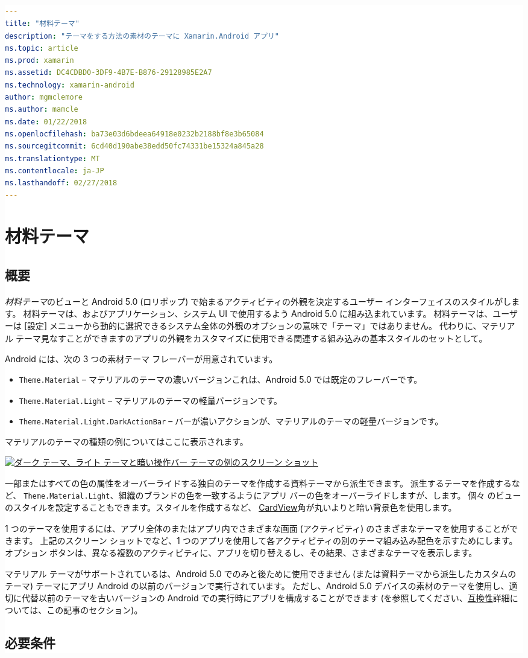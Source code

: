 ```yaml
---
title: "材料テーマ"
description: "テーマをする方法の素材のテーマに Xamarin.Android アプリ"
ms.topic: article
ms.prod: xamarin
ms.assetid: DC4CDBD0-3DF9-4B7E-B876-29128985E2A7
ms.technology: xamarin-android
author: mgmclemore
ms.author: mamcle
ms.date: 01/22/2018
ms.openlocfilehash: ba73e03d6bdeea64918e0232b2188bf8e3b65084
ms.sourcegitcommit: 6cd40d190abe38edd50fc74331be15324a845a28
ms.translationtype: MT
ms.contentlocale: ja-JP
ms.lasthandoff: 02/27/2018
---
```

# <a name="material-theme"></a>材料テーマ

<a name="overview" />

## <a name="overview"></a>概要

*材料テーマ*のビューと Android 5.0 (ロリポップ) で始まるアクティビティの外観を決定するユーザー インターフェイスのスタイルがします。 材料テーマは、およびアプリケーション、システム UI で使用するよう Android 5.0 に組み込まれています。 材料テーマは、ユーザーは [設定] メニューから動的に選択できるシステム全体の外観のオプションの意味で「テーマ」ではありません。 代わりに、マテリアル テーマ見なすことができますのアプリの外観をカスタマイズに使用できる関連する組み込みの基本スタイルのセットとして。

Android には、次の 3 つの素材テーマ フレーバーが用意されています。

-  `Theme.Material` &ndash; マテリアルのテーマの濃いバージョンこれは、Android 5.0 では既定のフレーバーです。

-  `Theme.Material.Light` &ndash; マテリアルのテーマの軽量バージョンです。

-  `Theme.Material.Light.DarkActionBar` &ndash; バーが濃いアクションが、マテリアルのテーマの軽量バージョンです。

マテリアルのテーマの種類の例についてはここに表示されます。

[![ダーク テーマ、ライト テーマと暗い操作バー テーマの例のスクリーン ショット](material-theme-images/three-flavors-sml.png)](material-theme-images/three-flavors.png)

一部またはすべての色の属性をオーバーライドする独自のテーマを作成する資料テーマから派生できます。 派生するテーマを作成するなど、 `Theme.Material.Light`、組織のブランドの色を一致するようにアプリ バーの色をオーバーライドしますが、します。 個々 のビューのスタイルを設定することもできます。スタイルを作成するなど、 [CardView](~/android/user-interface/controls/card-view.md)角が丸いよりと暗い背景色を使用します。

1 つのテーマを使用するには、アプリ全体のまたはアプリ内でさまざまな画面 (アクティビティ) のさまざまなテーマを使用することができます。 上記のスクリーン ショットでなど、1 つのアプリを使用して各アクティビティの別のテーマ組み込み配色を示すためにします。 オプション ボタンは、異なる複数のアクティビティに、アプリを切り替えるし、その結果、さまざまなテーマを表示します。

マテリアル テーマがサポートされているは、Android 5.0 でのみと後ために使用できません (または資料テーマから派生したカスタムのテーマ) テーマにアプリ Android の以前のバージョンで実行されています。 ただし、Android 5.0 デバイスの素材のテーマを使用し、適切に代替以前のテーマを古いバージョンの Android での実行時にアプリを構成することができます (を参照してください、[互換性](#compatibility)詳細については、この記事のセクション)。

<a name="requirements" />

## <a name="requirements"></a>必要条件
